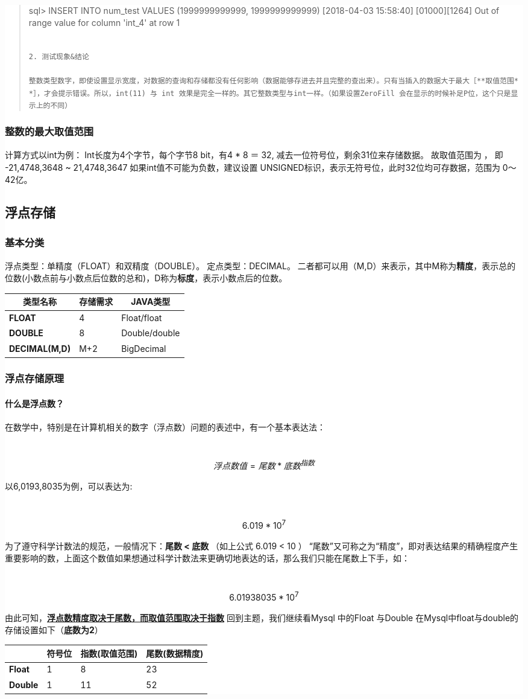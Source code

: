 > 
> sql> INSERT INTO num_test VALUES (1999999999999, 1999999999999)
> [2018-04-03 15:58:40] [01000][1264] Out of range value for column 'int_4' at row 1
> ```
>
> 2. 测试现象&结论
>
> 整数类型数字，即使设置显示宽度，对数据的查询和存储都没有任何影响（数据能够存进去并且完整的查出来）。只有当插入的数据大于最大［**取值范围**］，才会提示错误。所以，int(11) 与 int 效果是完全一样的。其它整数类型与int一样。（如果设置ZeroFill 会在显示的时候补足P位，这个只是显示上的不同）

### 整数的最大取值范围

计算方式以int为例：
Int长度为4个字节，每个字节8 bit，有4 * 8 ＝ 32, 减去一位符号位，剩余31位来存储数据。
故取值范围为  ， 即 -21,4748,3648    ~   21,4748,3647
如果int值不可能为负数，建议设置 UNSIGNED标识，表示无符号位，此时32位均可存数据，范围为 0～42亿。

## 浮点存储

### 基本分类

浮点类型：单精度（FLOAT）和双精度（DOUBLE）。
定点类型：DECIMAL。
二者都可以用（M,D）来表示，其中M称为**精度**，表示总的位数(小数点前与小数点后位数的总和)，D称为**标度**，表示小数点后的位数。

| **类型名称**     | **存储需求** | **JAVA类型**  |
| ---------------- | ------------ | ------------- |
| **FLOAT**        | 4            | Float/float   |
| **DOUBLE**       | 8            | Double/double |
| **DECIMAL(M,D)** | M+2          | BigDecimal    |

### 浮点存储原理

#### 什么是浮点数？

在数学中，特别是在计算机相关的数字（浮点数）问题的表述中，有一个基本表达法：

​								$$浮点数值 = 尾数 * 底数 ^{指数}$$

以6,0193,8035为例，可以表达为:

​								$$6.019 * 10 ^ 7$$

为了遵守科学计数法的规范，一般情况下：**尾数 < 底数** （如上公式 6.019 < 10 ）
“尾数”又可称之为“精度”，即对表达结果的精确程度产生重要影响的数，上面这个数值如果想通过科学计数法来更确切地表达的话，那么我们只能在尾数上下手，如：

​								$$6.01938035 * 10 ^ 7$$

由此可知，**<u>浮点数精度取决于尾数，而取值范围取决于指数</u>**
回到主题，我们继续看Mysql 中的Float 与Double
在Mysql中float与double的存储设置如下（**底数为2**）

|            | **符号位** | **指数(取值范围)** | **尾数(数据精度)** |
| ---------- | ---------- | ------------------ | ------------------ |
| **Float**  | 1          | 8                  | 23                 |
| **Double** | 1          | 11                 | 52                 |
